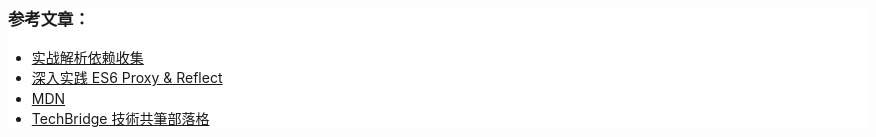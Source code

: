 ### 参考文章：

-   [实战解析依赖收集](https://zhuanlan.zhihu.com/p/62012388)
-   [深入实践 ES6 Proxy & Reflect](https://zhuanlan.zhihu.com/p/60126477)
-   [MDN](https://developer.mozilla.org/zh-CN/docs/Web/JavaScript/Reference/Global_Objects/Object/defineProperty)
-   [TechBridge 技術共筆部落格](https://blog.techbridge.cc/2018/05/27/js-proxy-reflect/)
